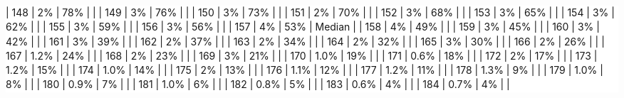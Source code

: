 | 148 | 2% | 78% |  |
| 149 | 3% | 76% |  |
| 150 | 3% | 73% |  |
| 151 | 2% | 70% |  |
| 152 | 3% | 68% |  |
| 153 | 3% | 65% |  |
| 154 | 3% | 62% |  |
| 155 | 3% | 59% |  |
| 156 | 3% | 56% |  |
| 157 | 4% | 53% | Median |
| 158 | 4% | 49% |  |
| 159 | 3% | 45% |  |
| 160 | 3% | 42% |  |
| 161 | 3% | 39% |  |
| 162 | 2% | 37% |  |
| 163 | 2% | 34% |  |
| 164 | 2% | 32% |  |
| 165 | 3% | 30% |  |
| 166 | 2% | 26% |  |
| 167 | 1.2% | 24% |  |
| 168 | 2% | 23% |  |
| 169 | 3% | 21% |  |
| 170 | 1.0% | 19% |  |
| 171 | 0.6% | 18% |  |
| 172 | 2% | 17% |  |
| 173 | 1.2% | 15% |  |
| 174 | 1.0% | 14% |  |
| 175 | 2% | 13% |  |
| 176 | 1.1% | 12% |  |
| 177 | 1.2% | 11% |  |
| 178 | 1.3% | 9% |  |
| 179 | 1.0% | 8% |  |
| 180 | 0.9% | 7% |  |
| 181 | 1.0% | 6% |  |
| 182 | 0.8% | 5% |  |
| 183 | 0.6% | 4% |  |
| 184 | 0.7% | 4% |  |